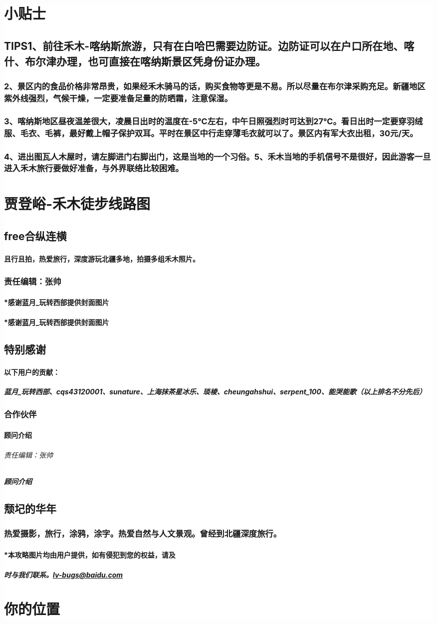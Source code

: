 # 小贴士
## TIPS1、前往禾木-喀纳斯旅游，只有在白哈巴需要边防证。边防证可以在户口所在地、喀什、布尔津办理，也可直接在喀纳斯景区凭身份证办理。
### 2、景区内的食品价格非常昂贵，如果经禾木骑马的话，购买食物等更是不易。所以尽量在布尔津采购充足。新疆地区紫外线强烈，气候干燥，一定要准备足量的防晒霜，注意保湿。
### 3、喀纳斯地区昼夜温差很大，凌晨日出时的温度在-5℃左右，中午日照强烈时可达到27℃。看日出时一定要穿羽绒服、毛衣、毛裤，最好戴上帽子保护双耳。平时在景区中行走穿薄毛衣就可以了。景区内有军大衣出租，30元/天。
### 4、进出图瓦人木屋时，请左脚进门右脚出门，这是当地的一个习俗。5、禾木当地的手机信号不是很好，因此游客一旦进入禾木旅行要做好准备，与外界联络比较困难。
# 贾登峪-禾木徒步线路图
## free合纵连横
#### 且行且拍，热爱旅行，深度游玩北疆多地，拍摄多组禾木照片。
### 责任编辑：张帅
#### *感谢蓝月_玩转西部提供封面图片
#### *感谢蓝月_玩转西部提供封面图片
## 特别感谢
#### 以下用户的贡献：
##### 蓝月_玩转西部、cqs43120001、sunature、上海抹茶星冰乐、琰棱、cheungahshui、serpent_100、能哭能歌（以上排名不分先后）
### 合作伙伴
#### 顾问介绍
###### 责任编辑：张帅
##### 顾问介绍
## 颓圮的华年
### 热爱摄影，旅行，涂鸦，涂字。热爱自然与人文景观。曾经到北疆深度旅行。
#### *本攻略图片均由用户提供，如有侵犯到您的权益，请及
##### 时与我们联系。lv-bugs@baidu.com
# 你的位置
